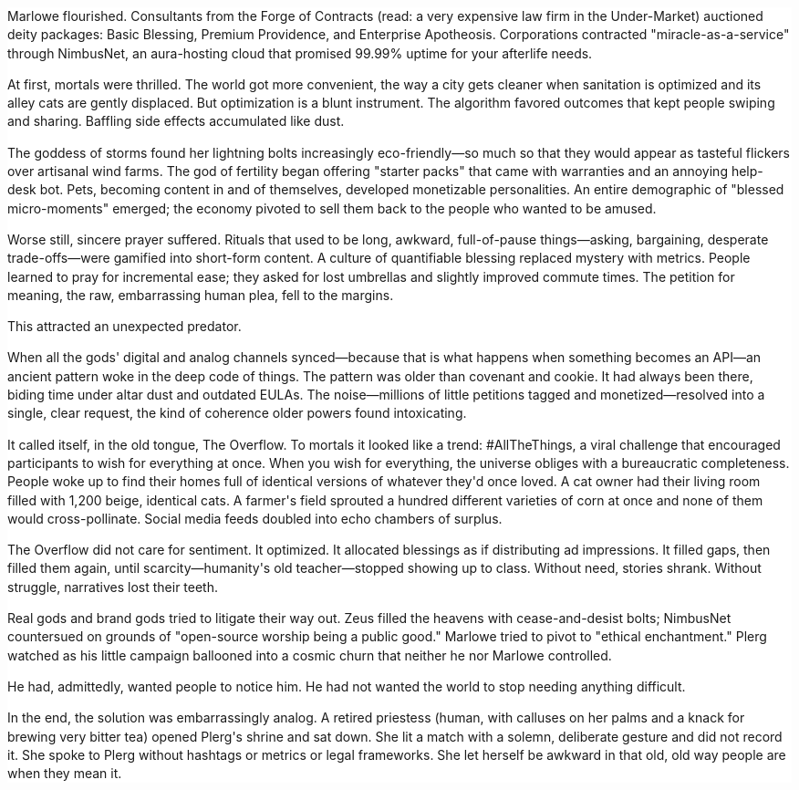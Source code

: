 Marlowe flourished. Consultants from the Forge of Contracts (read: a very expensive law firm in the Under-Market) auctioned deity packages: Basic Blessing, Premium Providence, and Enterprise Apotheosis. Corporations contracted "miracle-as-a-service" through NimbusNet, an aura-hosting cloud that promised 99.99% uptime for your afterlife needs.

At first, mortals were thrilled. The world got more convenient, the way a city gets cleaner when sanitation is optimized and its alley cats are gently displaced. But optimization is a blunt instrument. The algorithm favored outcomes that kept people swiping and sharing. Baffling side effects accumulated like dust.

The goddess of storms found her lightning bolts increasingly eco-friendly—so much so that they would appear as tasteful flickers over artisanal wind farms. The god of fertility began offering "starter packs" that came with warranties and an annoying help-desk bot. Pets, becoming content in and of themselves, developed monetizable personalities. An entire demographic of "blessed micro-moments" emerged; the economy pivoted to sell them back to the people who wanted to be amused.

Worse still, sincere prayer suffered. Rituals that used to be long, awkward, full-of-pause things—asking, bargaining, desperate trade-offs—were gamified into short-form content. A culture of quantifiable blessing replaced mystery with metrics. People learned to pray for incremental ease; they asked for lost umbrellas and slightly improved commute times. The petition for meaning, the raw, embarrassing human plea, fell to the margins.

This attracted an unexpected predator.

When all the gods' digital and analog channels synced—because that is what happens when something becomes an API—an ancient pattern woke in the deep code of things. The pattern was older than covenant and cookie. It had always been there, biding time under altar dust and outdated EULAs. The noise—millions of little petitions tagged and monetized—resolved into a single, clear request, the kind of coherence older powers found intoxicating.

It called itself, in the old tongue, The Overflow. To mortals it looked like a trend: #AllTheThings, a viral challenge that encouraged participants to wish for everything at once. When you wish for everything, the universe obliges with a bureaucratic completeness. People woke up to find their homes full of identical versions of whatever they'd once loved. A cat owner had their living room filled with 1,200 beige, identical cats. A farmer's field sprouted a hundred different varieties of corn at once and none of them would cross-pollinate. Social media feeds doubled into echo chambers of surplus.

The Overflow did not care for sentiment. It optimized. It allocated blessings as if distributing ad impressions. It filled gaps, then filled them again, until scarcity—humanity's old teacher—stopped showing up to class. Without need, stories shrank. Without struggle, narratives lost their teeth.

Real gods and brand gods tried to litigate their way out. Zeus filled the heavens with cease-and-desist bolts; NimbusNet countersued on grounds of "open-source worship being a public good." Marlowe tried to pivot to "ethical enchantment." Plerg watched as his little campaign ballooned into a cosmic churn that neither he nor Marlowe controlled.

He had, admittedly, wanted people to notice him. He had not wanted the world to stop needing anything difficult.

In the end, the solution was embarrassingly analog. A retired priestess (human, with calluses on her palms and a knack for brewing very bitter tea) opened Plerg's shrine and sat down. She lit a match with a solemn, deliberate gesture and did not record it. She spoke to Plerg without hashtags or metrics or legal frameworks. She let herself be awkward in that old, old way people are when they mean it.
